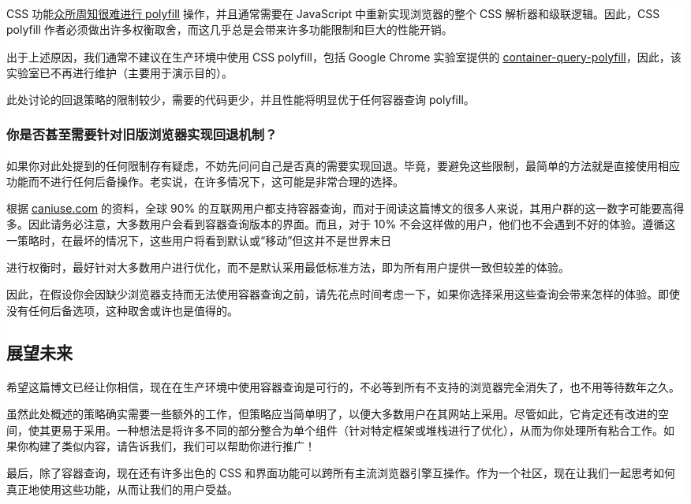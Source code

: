 CSS 功能[众所周知很难进行 polyfill](https://philipwalton.com/articles/the-dark-side-of-polyfilling-css/) 操作，并且通常需要在 JavaScript 中重新实现浏览器的整个 CSS 解析器和级联逻辑。因此，CSS polyfill 作者必须做出许多权衡取舍，而这几乎总是会带来许多功能限制和巨大的性能开销。

出于上述原因，我们通常不建议在生产环境中使用 CSS polyfill，包括 Google Chrome 实验室提供的 [container-query-polyfill](https://github.com/GoogleChromeLabs/container-query-polyfill)，因此，该实验室已不再进行维护（主要用于演示目的）。

此处讨论的回退策略的限制较少，需要的代码更少，并且性能将明显优于任何容器查询 polyfill。

### 你是否甚至需要针对旧版浏览器实现回退机制？

如果你对此处提到的任何限制存有疑虑，不妨先问问自己是否真的需要实现回退。毕竟，要避免这些限制，最简单的方法就是直接使用相应功能而不进行任何后备操作。老实说，在许多情况下，这可能是非常合理的选择。

根据 [caniuse.com](http://caniuse.com/) 的资料，全球 90% 的互联网用户都支持容器查询，而对于阅读这篇博文的很多人来说，其用户群的这一数字可能要高得多。因此请务必注意，大多数用户会看到容器查询版本的界面。而且，对于 10% 不会这样做的用户，他们也不会遇到不好的体验。遵循这一策略时，在最坏的情况下，这些用户将看到默认或“移动”但这并不是世界末日

进行权衡时，最好针对大多数用户进行优化，而不是默认采用最低标准方法，即为所有用户提供一致但较差的体验。

因此，在假设你会因缺少浏览器支持而无法使用容器查询之前，请先花点时间考虑一下，如果你选择采用这些查询会带来怎样的体验。即使没有任何后备选项，这种取舍或许也是值得的。

## 展望未来

希望这篇博文已经让你相信，现在在生产环境中使用容器查询是可行的，不必等到所有不支持的浏览器完全消失了，也不用等待数年之久。

虽然此处概述的策略确实需要一些额外的工作，但策略应当简单明了，以便大多数用户在其网站上采用。尽管如此，它肯定还有改进的空间，使其更易于采用。一种想法是将许多不同的部分整合为单个组件（针对特定框架或堆栈进行了优化），从而为你处理所有粘合工作。如果你构建了类似内容，请告诉我们，我们可以帮助你进行推广！

最后，除了容器查询，现在还有许多出色的 CSS 和界面功能可以跨所有主流浏览器引擎互操作。作为一个社区，现在让我们一起思考如何真正地使用这些功能，从而让我们的用户受益。